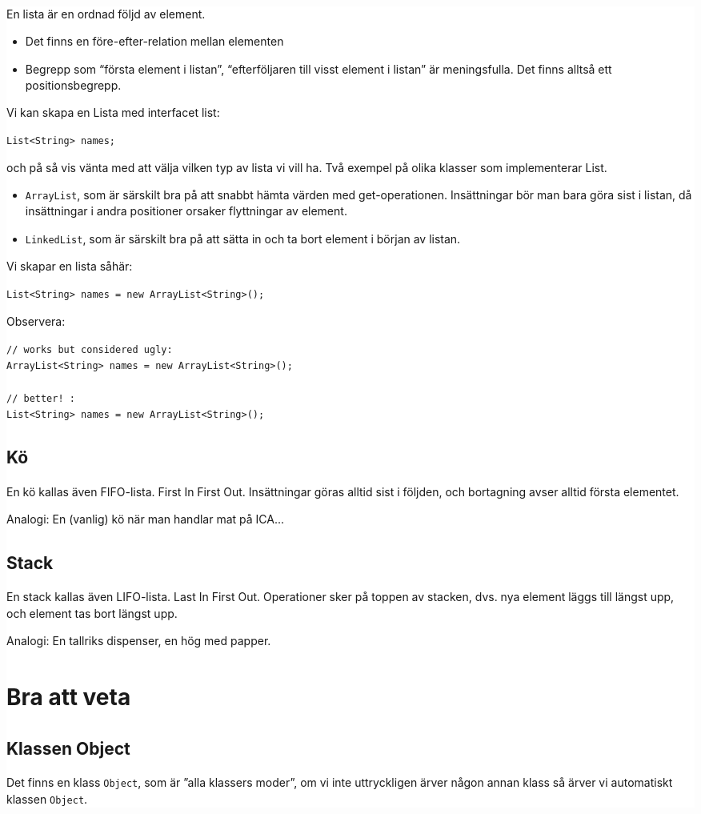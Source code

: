 En lista är en ordnad följd av element.

-   Det finns en före-efter-relation mellan elementen

-   Begrepp som “första element i listan”, “efterföljaren till
    visst element i listan” är meningsfulla. Det finns alltså ett
    positionsbegrepp.

Vi kan skapa en Lista med interfacet list:

    List<String> names;

och på så vis vänta med att välja vilken typ av lista vi vill ha. Två
exempel på olika klasser som implementerar List.

-    `ArrayList`, som är särskilt bra på att snabbt hämta värden
    med get-operationen. Insättningar bör man bara göra sist i listan,
    då insättningar i andra positioner orsaker flyttningar av
    element.

-    `LinkedList`, som är särskilt bra på att sätta in och ta bort
    element i början av listan.

Vi skapar en lista såhär:

    List<String> names = new ArrayList<String>();

Observera:

    // works but considered ugly:
    ArrayList<String> names = new ArrayList<String>();

    // better! :
    List<String> names = new ArrayList<String>();

Kö
--

En kö kallas även FIFO-lista. First In First Out.
Insättningar göras alltid sist i följden, och bortagning avser alltid
första elementet.

Analogi: En (vanlig) kö när man handlar mat på ICA...

Stack
-----

En stack kallas även LIFO-lista. Last In First Out.
Operationer sker på toppen av stacken, dvs. nya element läggs till
längst upp, och element tas bort längst upp.

Analogi: En tallriks dispenser, en hög med papper.

Bra att veta
============

Klassen Object
--------------

Det finns en klass `Object`, som är ”alla klassers moder”, om vi inte
uttryckligen ärver någon annan klass så ärver vi automatiskt klassen
`Object`.
